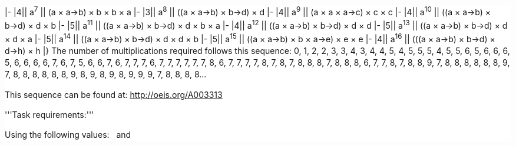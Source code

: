 |-
|4|| a<sup>7</sup> || (a × a→b) × b × b × a
|-
|3|| a<sup>8</sup> || ((a × a→b) × b→d) × d
|-
|4|| a<sup>9</sup> || (a × a × a→c) × c × c
|-
|4|| a<sup>10</sup> || ((a × a→b) × b→d) × d × b
|-
|5|| a<sup>11</sup> || ((a × a→b) × b→d) × d × b × a
|-
|4|| a<sup>12</sup> || ((a × a→b) × b→d) × d × d
|-
|5|| a<sup>13</sup> || ((a × a→b) × b→d) × d × d × a
|-
|5|| a<sup>14</sup> || ((a × a→b) × b→d) × d × d × b
|-
|5|| a<sup>15</sup> || ((a × a→b) × b × a→e) × e × e
|-
|4|| a<sup>16</sup> || (((a × a→b) × b→d) × d→h) × h
|}
The number of multiplications required follows this sequence:
0, 1, 2, 2, 3, 3, 4, 3, 4, 4,  5, 4, 5, 5, 5, 4, 5, 5, 6, 5,
6, 6, 6, 5, 6, 6, 6, 6, 7, 6,  7, 5, 6, 6, 7, 6, 7, 7, 7, 6,
7, 7, 7, 7, 7, 7, 8, 6, 7, 7,  7, 7, 8, 7, 8, 7, 8, 8, 8, 7,
8, 8, 8, 6, 7, 7, 8, 7, 8, 8,  9, 7, 8, 8, 8, 8, 8, 8, 9, 7,
8, 8, 8, 8, 8, 8, 9, 8, 9, 8,  9, 8, 9, 9, 9, 7, 8, 8, 8, 8...

This sequence can be found at: http://oeis.org/A003313

'''Task requirements:'''

Using the following values:
<math>A=\begin{bmatrix}
  \sqrt{\frac{1}{2}} & 0          &\sqrt{\frac{1}{2}} & 0          & 0 & 0 &\\
   0          &\sqrt{\frac{1}{2}} & 0          &\sqrt{\frac{1}{2}} & 0 & 0 &\\
   0          &\sqrt{\frac{1}{2}} & 0          &-\sqrt{\frac{1}{2}} & 0 & 0 &\\
  -\sqrt{\frac{1}{2}} & 0          &\sqrt{\frac{1}{2}} & 0          & 0 & 0 &\\
   0          & 0          & 0          & 0          & 0 & 1 &\\
   0          & 0          & 0          & 0          & 1 & 0 &\\
\end{bmatrix}</math> <math>m=31415</math> and <math>n=27182</math>
